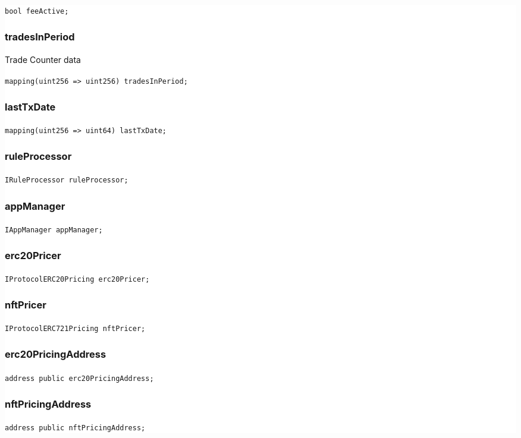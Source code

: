 ```solidity
bool feeActive;
```


### tradesInPeriod
Trade Counter data


```solidity
mapping(uint256 => uint256) tradesInPeriod;
```


### lastTxDate

```solidity
mapping(uint256 => uint64) lastTxDate;
```


### ruleProcessor

```solidity
IRuleProcessor ruleProcessor;
```


### appManager

```solidity
IAppManager appManager;
```


### erc20Pricer

```solidity
IProtocolERC20Pricing erc20Pricer;
```


### nftPricer

```solidity
IProtocolERC721Pricing nftPricer;
```


### erc20PricingAddress

```solidity
address public erc20PricingAddress;
```


### nftPricingAddress

```solidity
address public nftPricingAddress;
```
